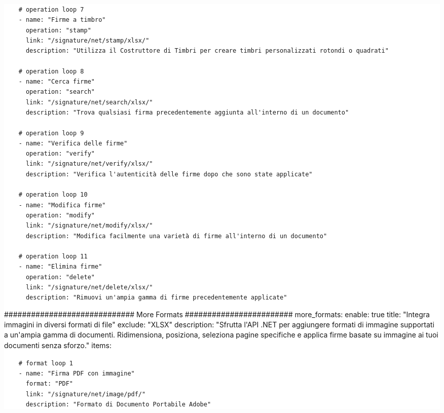         # operation loop 7
        - name: "Firme a timbro"
          operation: "stamp"
          link: "/signature/net/stamp/xlsx/"
          description: "Utilizza il Costruttore di Timbri per creare timbri personalizzati rotondi o quadrati"
          
        # operation loop 8
        - name: "Cerca firme"
          operation: "search"
          link: "/signature/net/search/xlsx/"
          description: "Trova qualsiasi firma precedentemente aggiunta all'interno di un documento"
          
        # operation loop 9
        - name: "Verifica delle firme"
          operation: "verify"
          link: "/signature/net/verify/xlsx/"
          description: "Verifica l'autenticità delle firme dopo che sono state applicate"
          
        # operation loop 10
        - name: "Modifica firme"
          operation: "modify"
          link: "/signature/net/modify/xlsx/"
          description: "Modifica facilmente una varietà di firme all'interno di un documento"
          
        # operation loop 11
        - name: "Elimina firme"
          operation: "delete"
          link: "/signature/net/delete/xlsx/"
          description: "Rimuovi un'ampia gamma di firme precedentemente applicate"
          
############################# More Formats ########################
more_formats:
    enable: true
    title: "Integra immagini in diversi formati di file"
    exclude: "XLSX"
    description: "Sfrutta l'API .NET per aggiungere formati di immagine supportati a un'ampia gamma di documenti. Ridimensiona, posiziona, seleziona pagine specifiche e applica firme basate su immagine ai tuoi documenti senza sforzo."
    items: 
          
        # format loop 1
        - name: "Firma PDF con immagine"
          format: "PDF"
          link: "/signature/net/image/pdf/"
          description: "Formato di Documento Portabile Adobe"
          
